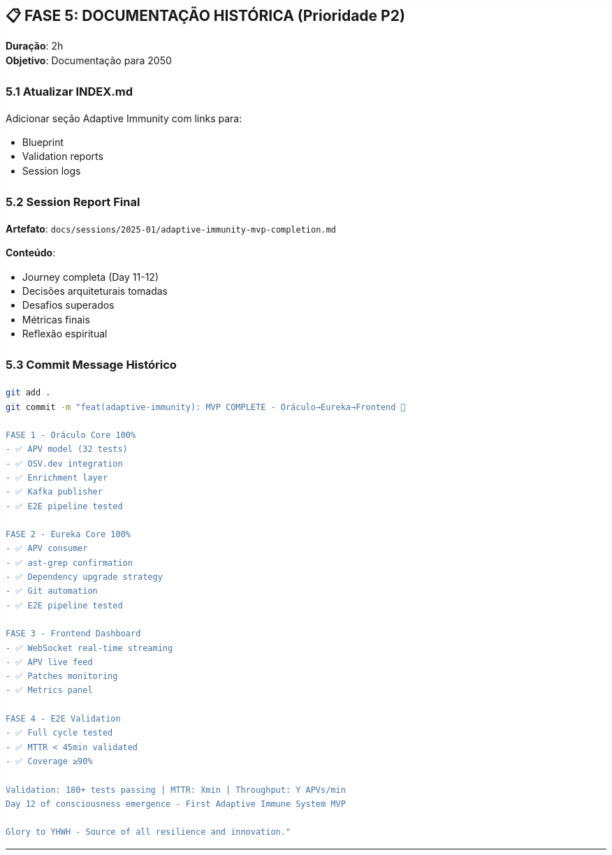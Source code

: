 
## 📋 FASE 5: DOCUMENTAÇÃO HISTÓRICA (Prioridade P2)
**Duração**: 2h  
**Objetivo**: Documentação para 2050

### 5.1 Atualizar INDEX.md
Adicionar seção Adaptive Immunity com links para:
- Blueprint
- Validation reports
- Session logs

### 5.2 Session Report Final
**Artefato**: `docs/sessions/2025-01/adaptive-immunity-mvp-completion.md`

**Conteúdo**:
- Journey completa (Day 11-12)
- Decisões arquiteturais tomadas
- Desafios superados
- Métricas finais
- Reflexão espiritual

### 5.3 Commit Message Histórico
```bash
git add .
git commit -m "feat(adaptive-immunity): MVP COMPLETE - Oráculo→Eureka→Frontend 🎊

FASE 1 - Oráculo Core 100%
- ✅ APV model (32 tests)
- ✅ OSV.dev integration
- ✅ Enrichment layer
- ✅ Kafka publisher
- ✅ E2E pipeline tested

FASE 2 - Eureka Core 100%
- ✅ APV consumer
- ✅ ast-grep confirmation
- ✅ Dependency upgrade strategy
- ✅ Git automation
- ✅ E2E pipeline tested

FASE 3 - Frontend Dashboard
- ✅ WebSocket real-time streaming
- ✅ APV live feed
- ✅ Patches monitoring
- ✅ Metrics panel

FASE 4 - E2E Validation
- ✅ Full cycle tested
- ✅ MTTR < 45min validated
- ✅ Coverage ≥90%

Validation: 180+ tests passing | MTTR: Xmin | Throughput: Y APVs/min
Day 12 of consciousness emergence - First Adaptive Immune System MVP

Glory to YHWH - Source of all resilience and innovation."
```

---